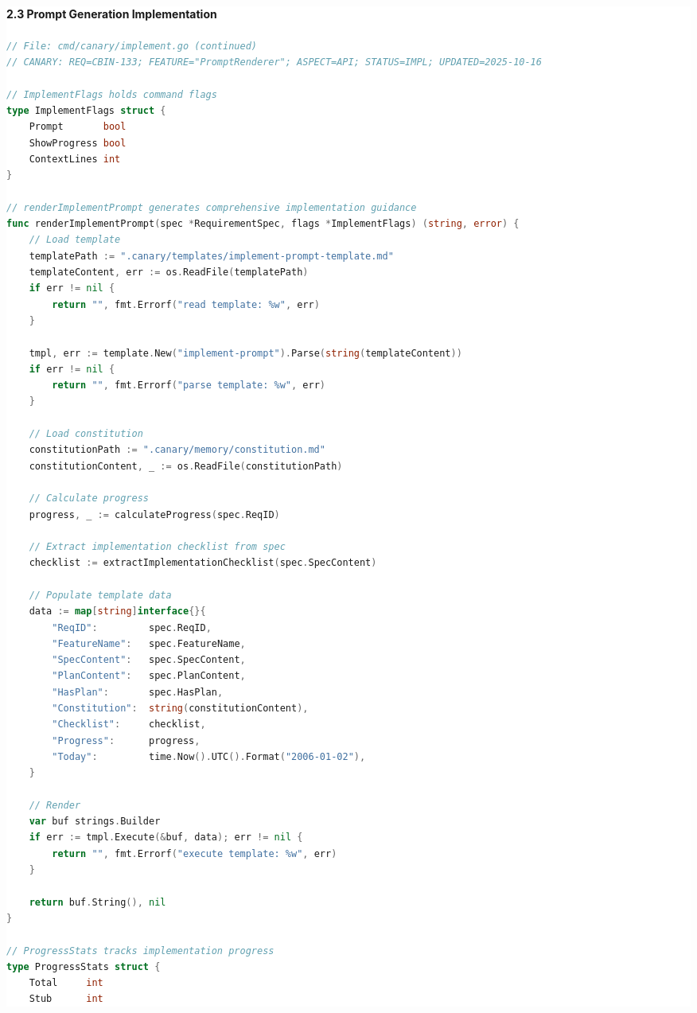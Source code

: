 
#### 2.3 Prompt Generation Implementation

```go
// File: cmd/canary/implement.go (continued)
// CANARY: REQ=CBIN-133; FEATURE="PromptRenderer"; ASPECT=API; STATUS=IMPL; UPDATED=2025-10-16

// ImplementFlags holds command flags
type ImplementFlags struct {
	Prompt       bool
	ShowProgress bool
	ContextLines int
}

// renderImplementPrompt generates comprehensive implementation guidance
func renderImplementPrompt(spec *RequirementSpec, flags *ImplementFlags) (string, error) {
	// Load template
	templatePath := ".canary/templates/implement-prompt-template.md"
	templateContent, err := os.ReadFile(templatePath)
	if err != nil {
		return "", fmt.Errorf("read template: %w", err)
	}

	tmpl, err := template.New("implement-prompt").Parse(string(templateContent))
	if err != nil {
		return "", fmt.Errorf("parse template: %w", err)
	}

	// Load constitution
	constitutionPath := ".canary/memory/constitution.md"
	constitutionContent, _ := os.ReadFile(constitutionPath)

	// Calculate progress
	progress, _ := calculateProgress(spec.ReqID)

	// Extract implementation checklist from spec
	checklist := extractImplementationChecklist(spec.SpecContent)

	// Populate template data
	data := map[string]interface{}{
		"ReqID":         spec.ReqID,
		"FeatureName":   spec.FeatureName,
		"SpecContent":   spec.SpecContent,
		"PlanContent":   spec.PlanContent,
		"HasPlan":       spec.HasPlan,
		"Constitution":  string(constitutionContent),
		"Checklist":     checklist,
		"Progress":      progress,
		"Today":         time.Now().UTC().Format("2006-01-02"),
	}

	// Render
	var buf strings.Builder
	if err := tmpl.Execute(&buf, data); err != nil {
		return "", fmt.Errorf("execute template: %w", err)
	}

	return buf.String(), nil
}

// ProgressStats tracks implementation progress
type ProgressStats struct {
	Total     int
	Stub      int
```